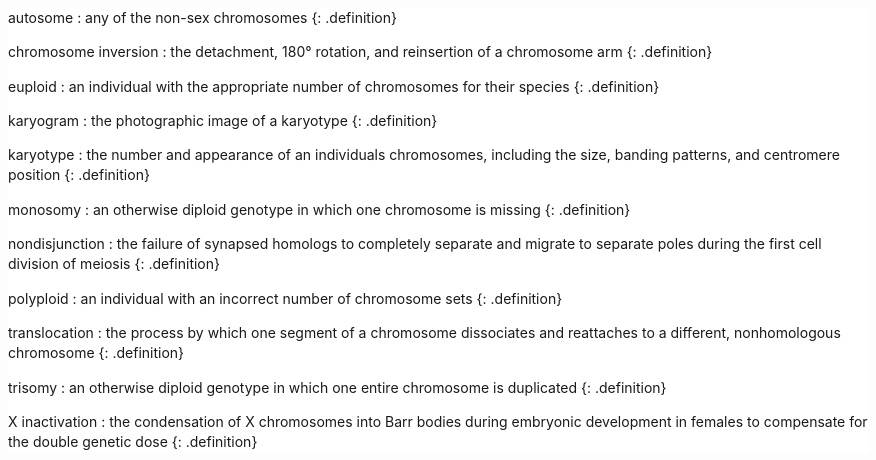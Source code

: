 autosome
: any of the non-sex chromosomes
{: .definition}

chromosome inversion
: the detachment, 180° rotation, and reinsertion of a chromosome arm
{: .definition}

euploid
: an individual with the appropriate number of chromosomes for their species
{: .definition}

karyogram
: the photographic image of a karyotype
{: .definition}

karyotype
: the number and appearance of an individuals chromosomes, including the size, banding patterns, and centromere position
{: .definition}

monosomy
: an otherwise diploid genotype in which one chromosome is missing
{: .definition}

nondisjunction
: the failure of synapsed homologs to completely separate and migrate to separate poles during the first cell division of meiosis
{: .definition}

polyploid
: an individual with an incorrect number of chromosome sets
{: .definition}

translocation
: the process by which one segment of a chromosome dissociates and reattaches to a different, nonhomologous chromosome
{: .definition}

trisomy
: an otherwise diploid genotype in which one entire chromosome is duplicated
{: .definition}

X inactivation
: the condensation of X chromosomes into Barr bodies during embryonic development in females to compensate for the double genetic dose
{: .definition}

</div>



[1]: http://openstaxcollege.org/l/down_syndrome2
